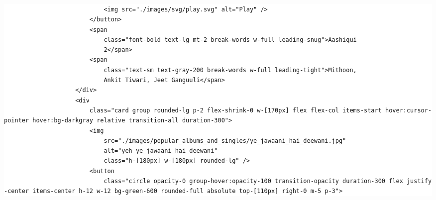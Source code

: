                                 <img src="./images/svg/play.svg" alt="Play" />
                            </button>
                            <span
                                class="font-bold text-lg mt-2 break-words w-full leading-snug">Aashiqui
                                2</span>
                            <span
                                class="text-sm text-gray-200 break-words w-full leading-tight">Mithoon,
                                Ankit Tiwari, Jeet Ganguuli</span>
                        </div>
                        <div
                            class="card group rounded-lg p-2 flex-shrink-0 w-[170px] flex flex-col items-start hover:cursor-pointer hover:bg-darkgray relative transition-all duration-300">
                            <img
                                src="./images/popular_albums_and_singles/ye_jawaani_hai_deewani.jpg"
                                alt="yeh ye_jawaani_hai_deewani"
                                class="h-[180px] w-[180px] rounded-lg" />
                            <button
                                class="circle opacity-0 group-hover:opacity-100 transition-opacity duration-300 flex justify-center items-center h-12 w-12 bg-green-600 rounded-full absolute top-[110px] right-0 m-5 p-3">